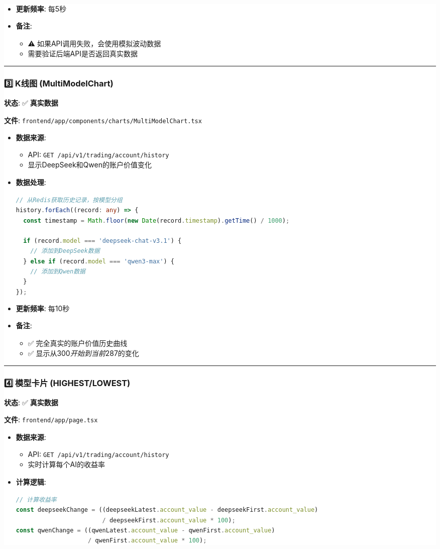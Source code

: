 - **更新频率**: 每5秒

- **备注**: 
  - ⚠️ 如果API调用失败，会使用模拟波动数据
  - 需要验证后端API是否返回真实数据

---

### 3️⃣ K线图 (MultiModelChart)

**状态**: ✅ **真实数据**

**文件**: `frontend/app/components/charts/MultiModelChart.tsx`

- **数据来源**: 
  - API: `GET /api/v1/trading/account/history`
  - 显示DeepSeek和Qwen的账户价值变化

- **数据处理**:
  ```typescript
  // 从Redis获取历史记录，按模型分组
  history.forEach((record: any) => {
    const timestamp = Math.floor(new Date(record.timestamp).getTime() / 1000);
    
    if (record.model === 'deepseek-chat-v3.1') {
      // 添加到DeepSeek数据
    } else if (record.model === 'qwen3-max') {
      // 添加到Qwen数据
    }
  });
  ```

- **更新频率**: 每10秒

- **备注**: 
  - ✅ 完全真实的账户价值历史曲线
  - ✅ 显示从$300开始到当前$287的变化

---

### 4️⃣ 模型卡片 (HIGHEST/LOWEST)

**状态**: ✅ **真实数据**

**文件**: `frontend/app/page.tsx`

- **数据来源**: 
  - API: `GET /api/v1/trading/account/history`
  - 实时计算每个AI的收益率

- **计算逻辑**:
  ```typescript
  // 计算收益率
  const deepseekChange = ((deepseekLatest.account_value - deepseekFirst.account_value) 
                          / deepseekFirst.account_value * 100);
  const qwenChange = ((qwenLatest.account_value - qwenFirst.account_value) 
                      / qwenFirst.account_value * 100);
  ```
